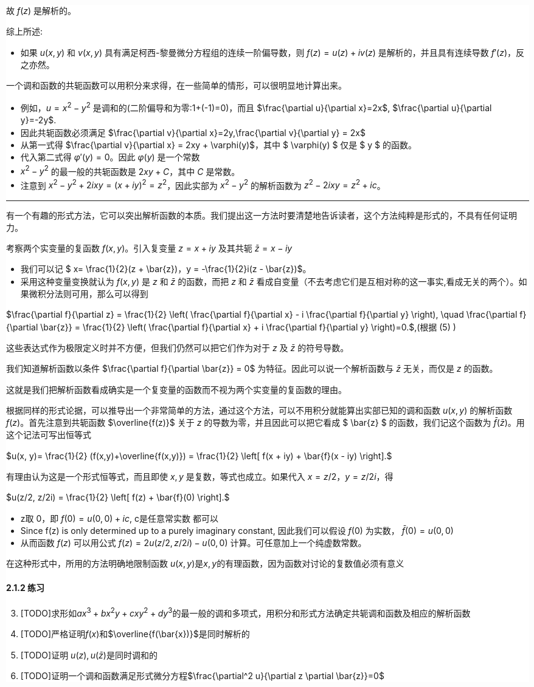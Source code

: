 故 $f(z)$ 是解析的。

综上所述:
- 如果 $u(x,y)$ 和 $v(x,y)$ 具有满足柯西-黎曼微分方程组的连续一阶偏导数，则 $f(z)=u(z)+iv(z)$ 是解析的，并且具有连续导数 $f'(z)$，反之亦然。

一个调和函数的共轭函数可以用积分来求得，在一些简单的情形，可以很明显地计算出来。
- 例如，$u=x^2-y^2$ 是调和的(二阶偏导和为零:1+(-1)=0)，而且 $\frac{\partial u}{\partial x}=2x$, $\frac{\partial u}{\partial y}=-2y$. 
- 因此共轭函数必须满足 $\frac{\partial v}{\partial x}=2y,\frac{\partial v}{\partial y} = 2x$
- 从第一式得 $\frac{\partial v}{\partial x} = 2xy + \varphi(y)$，其中 $ \varphi(y) $ 仅是 $ y $ 的函数。
- 代入第二式得 $\varphi'(y) = 0$。因此 $\varphi(y)$ 是一个常数
- $x^2 - y^2$ 的最一般的共轭函数是 $2xy + C$，其中 $C$ 是常数。
- 注意到 $x^2 - y^2 + 2ixy = (x+iy)^2 = z^2$，因此实部为 $x^2 - y^2$ 的解析函数为 $z^2 - 2ixy = z^2 + ic$。

---

有一个有趣的形式方法，它可以突出解析函数的本质。我们提出这一方法时要清楚地告诉读者，这个方法纯粹是形式的，不具有任何证明力。

考察两个实变量的复函数 $f(x, y)$。引入复变量 $z = x + iy$ 及其共轭 $\bar{z} = x - iy$
- 我们可以记 $ x= \frac{1}{2}(z + \bar{z})$，$y = -\frac{1}{2}i(z - \bar{z})$。
- 采用这种变量变换就认为 $f(x, y)$ 是 $z$ 和 $\bar{z}$ 的函数，而把 $z$ 和 $\bar{z}$ 看成自变量（不去考虑它们是互相对称的这一事实,看成无关的两个）。如果微积分法则可用，那么可以得到

$\frac{\partial f}{\partial z} = \frac{1}{2} \left( \frac{\partial f}{\partial x} - i \frac{\partial f}{\partial y} \right), \quad \frac{\partial f}{\partial \bar{z}} = \frac{1}{2} \left( \frac{\partial f}{\partial x} + i \frac{\partial f}{\partial y} \right)=0.$,(根据 (5) )

这些表达式作为极限定义时并不方便，但我们仍然可以把它们作为对于 $z$ 及 $\bar{z}$ 的符号导数。

我们知道解析函数以条件 $\frac{\partial f}{\partial \bar{z}} = 0$ 为特征。因此可以说一个解析函数与 $\bar{z}$ 无关，而仅是 $z$ 的函数。

这就是我们把解析函数看成确实是一个复变量的函数而不视为两个实变量的复函数的理由。

根据同样的形式论据，可以推导出一个非常简单的方法，通过这个方法，可以不用积分就能算出实部已知的调和函数 $u(x, y)$ 的解析函数 $f(z)$。首先注意到共轭函数 $\overline{f(z)}$ 关于 $z$ 的导数为零，并且因此可以把它看成 $ \bar{z} $ 的函数，我们记这个函数为 $\bar{f}(\bar{z})$。用这个记法可写出恒等式

$u(x, y)= \frac{1}{2} (f(x,y)+\overline{f(x,y)}) = \frac{1}{2} \left[ f(x + iy) + \bar{f}(x - iy) \right].$

有理由认为这是一个形式恒等式，而且即使 $x, y$ 是复数，等式也成立。如果代入 $x = z/2$，$y = z/2i$，得

$u(z/2, z/2i) = \frac{1}{2} \left[ f(z) + \bar{f}(0) \right].$

- z取 0，即 $f(0) = u(0, 0) + ic$, c是任意常实数 都可以
- Since f(z) is only determined up to a purely imaginary constant, 因此我们可以假设 $f(0)$ 为实数， $\bar{f}(0) = u(0, 0)$
- 从而函数 $f(z)$ 可以用公式 $f(z) = 2u(z/2, z/2i) - u(0, 0)$ 计算。可任意加上一个纯虚数常数。

在这种形式中，所用的方法明确地限制函数 $u(x,y)$是$x,y$的有理函数，因为函数对讨论的复数值必须有意义

#### 2.1.2 练习

3. [TODO]求形如$ax^3+bx^2y+cxy^2+dy^3$的最一般的调和多项式，用积分和形式方法确定共轭调和函数及相应的解析函数

5. [TODO]严格证明$f(x)$和$\overline{f(\bar{x})}$是同时解析的

6. [TODO]证明 $u(z),u(\bar{z})$是同时调和的

7. [TODO]证明一个调和函数满足形式微分方程$\frac{\partial^2 u}{\partial z \partial \bar{z}}=0$
